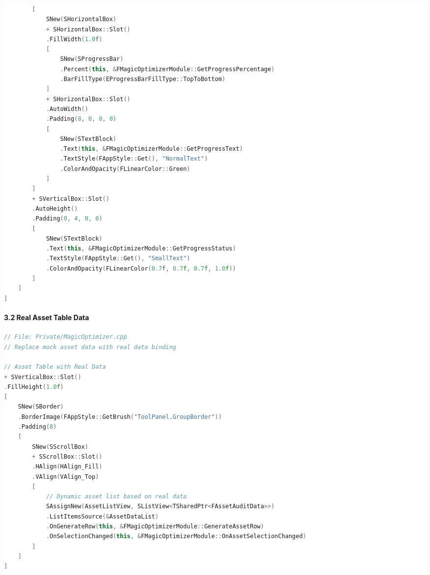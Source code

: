 ```cpp
        [
            SNew(SHorizontalBox)
            + SHorizontalBox::Slot()
            .FillWidth(1.0f)
            [
                SNew(SProgressBar)
                .Percent(this, &FMagicOptimizerModule::GetProgressPercentage)
                .BarFillType(EProgressBarFillType::TopToBottom)
            ]
            + SHorizontalBox::Slot()
            .AutoWidth()
            .Padding(8, 0, 0, 0)
            [
                SNew(STextBlock)
                .Text(this, &FMagicOptimizerModule::GetProgressText)
                .TextStyle(FAppStyle::Get(), "NormalText")
                .ColorAndOpacity(FLinearColor::Green)
            ]
        ]
        + SVerticalBox::Slot()
        .AutoHeight()
        .Padding(0, 4, 0, 0)
        [
            SNew(STextBlock)
            .Text(this, &FMagicOptimizerModule::GetProgressStatus)
            .TextStyle(FAppStyle::Get(), "SmallText")
            .ColorAndOpacity(FLinearColor(0.7f, 0.7f, 0.7f, 1.0f))
        ]
    ]
]
```

#### **3.2 Real Asset Table Data**
```cpp
// File: Private/MagicOptimizer.cpp
// Replace mock asset data with real data binding

// Asset Table with Real Data
+ SVerticalBox::Slot()
.FillHeight(1.0f)
[
    SNew(SBorder)
    .BorderImage(FAppStyle::GetBrush("ToolPanel.GroupBorder"))
    .Padding(8)
    [
        SNew(SScrollBox)
        + SScrollBox::Slot()
        .HAlign(HAlign_Fill)
        .VAlign(VAlign_Top)
        [
            // Dynamic asset list based on real data
            SAssignNew(AssetListView, SListView<TSharedPtr<FAssetAuditData>>)
            .ListItemsSource(&AssetDataList)
            .OnGenerateRow(this, &FMagicOptimizerModule::GenerateAssetRow)
            .OnSelectionChanged(this, &FMagicOptimizerModule::OnAssetSelectionChanged)
        ]
    ]
]
```
